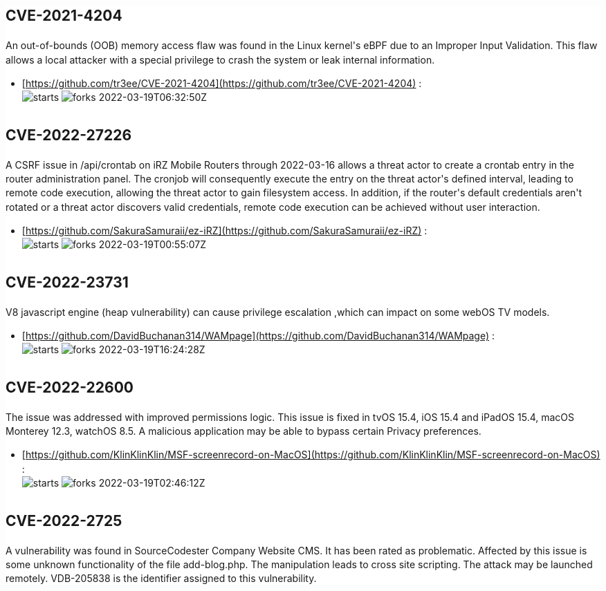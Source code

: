 ## CVE-2021-4204
 An out-of-bounds (OOB) memory access flaw was found in the Linux kernel's eBPF due to an Improper Input Validation. This flaw allows a local attacker with a special privilege to crash the system or leak internal information.

- [https://github.com/tr3ee/CVE-2021-4204](https://github.com/tr3ee/CVE-2021-4204) :  
![starts](https://img.shields.io/github/stars/tr3ee/CVE-2021-4204.svg) 
![forks](https://img.shields.io/github/forks/tr3ee/CVE-2021-4204.svg) 
2022-03-19T06:32:50Z

## CVE-2022-27226
 A CSRF issue in /api/crontab on iRZ Mobile Routers through 2022-03-16 allows a threat actor to create a crontab entry in the router administration panel. The cronjob will consequently execute the entry on the threat actor's defined interval, leading to remote code execution, allowing the threat actor to gain filesystem access. In addition, if the router's default credentials aren't rotated or a threat actor discovers valid credentials, remote code execution can be achieved without user interaction.

- [https://github.com/SakuraSamuraii/ez-iRZ](https://github.com/SakuraSamuraii/ez-iRZ) :  
![starts](https://img.shields.io/github/stars/SakuraSamuraii/ez-iRZ.svg) 
![forks](https://img.shields.io/github/forks/SakuraSamuraii/ez-iRZ.svg) 
2022-03-19T00:55:07Z

## CVE-2022-23731
 V8 javascript engine (heap vulnerability) can cause privilege escalation ,which can impact on some webOS TV models.

- [https://github.com/DavidBuchanan314/WAMpage](https://github.com/DavidBuchanan314/WAMpage) :  
![starts](https://img.shields.io/github/stars/DavidBuchanan314/WAMpage.svg) 
![forks](https://img.shields.io/github/forks/DavidBuchanan314/WAMpage.svg) 
2022-03-19T16:24:28Z

## CVE-2022-22600
 The issue was addressed with improved permissions logic. This issue is fixed in tvOS 15.4, iOS 15.4 and iPadOS 15.4, macOS Monterey 12.3, watchOS 8.5. A malicious application may be able to bypass certain Privacy preferences.

- [https://github.com/KlinKlinKlin/MSF-screenrecord-on-MacOS](https://github.com/KlinKlinKlin/MSF-screenrecord-on-MacOS) :  
![starts](https://img.shields.io/github/stars/KlinKlinKlin/MSF-screenrecord-on-MacOS.svg) 
![forks](https://img.shields.io/github/forks/KlinKlinKlin/MSF-screenrecord-on-MacOS.svg) 
2022-03-19T02:46:12Z

## CVE-2022-2725
 A vulnerability was found in SourceCodester Company Website CMS. It has been rated as problematic. Affected by this issue is some unknown functionality of the file add-blog.php. The manipulation leads to cross site scripting. The attack may be launched remotely. VDB-205838 is the identifier assigned to this vulnerability.

